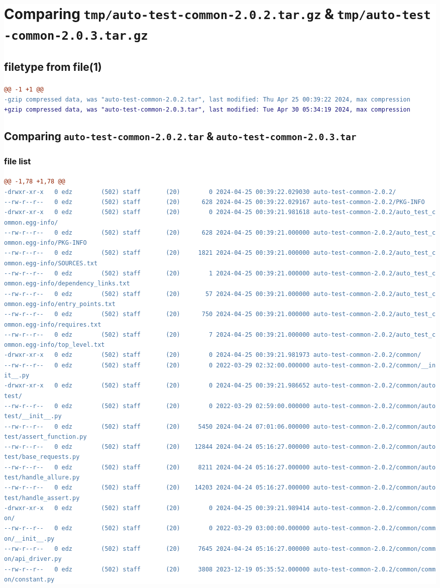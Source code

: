 # Comparing `tmp/auto-test-common-2.0.2.tar.gz` & `tmp/auto-test-common-2.0.3.tar.gz`

## filetype from file(1)

```diff
@@ -1 +1 @@
-gzip compressed data, was "auto-test-common-2.0.2.tar", last modified: Thu Apr 25 00:39:22 2024, max compression
+gzip compressed data, was "auto-test-common-2.0.3.tar", last modified: Tue Apr 30 05:34:19 2024, max compression
```

## Comparing `auto-test-common-2.0.2.tar` & `auto-test-common-2.0.3.tar`

### file list

```diff
@@ -1,78 +1,78 @@
-drwxr-xr-x   0 edz        (502) staff       (20)        0 2024-04-25 00:39:22.029030 auto-test-common-2.0.2/
--rw-r--r--   0 edz        (502) staff       (20)      628 2024-04-25 00:39:22.029167 auto-test-common-2.0.2/PKG-INFO
-drwxr-xr-x   0 edz        (502) staff       (20)        0 2024-04-25 00:39:21.981618 auto-test-common-2.0.2/auto_test_common.egg-info/
--rw-r--r--   0 edz        (502) staff       (20)      628 2024-04-25 00:39:21.000000 auto-test-common-2.0.2/auto_test_common.egg-info/PKG-INFO
--rw-r--r--   0 edz        (502) staff       (20)     1821 2024-04-25 00:39:21.000000 auto-test-common-2.0.2/auto_test_common.egg-info/SOURCES.txt
--rw-r--r--   0 edz        (502) staff       (20)        1 2024-04-25 00:39:21.000000 auto-test-common-2.0.2/auto_test_common.egg-info/dependency_links.txt
--rw-r--r--   0 edz        (502) staff       (20)       57 2024-04-25 00:39:21.000000 auto-test-common-2.0.2/auto_test_common.egg-info/entry_points.txt
--rw-r--r--   0 edz        (502) staff       (20)      750 2024-04-25 00:39:21.000000 auto-test-common-2.0.2/auto_test_common.egg-info/requires.txt
--rw-r--r--   0 edz        (502) staff       (20)        7 2024-04-25 00:39:21.000000 auto-test-common-2.0.2/auto_test_common.egg-info/top_level.txt
-drwxr-xr-x   0 edz        (502) staff       (20)        0 2024-04-25 00:39:21.981973 auto-test-common-2.0.2/common/
--rw-r--r--   0 edz        (502) staff       (20)        0 2022-03-29 02:32:00.000000 auto-test-common-2.0.2/common/__init__.py
-drwxr-xr-x   0 edz        (502) staff       (20)        0 2024-04-25 00:39:21.986652 auto-test-common-2.0.2/common/autotest/
--rw-r--r--   0 edz        (502) staff       (20)        0 2022-03-29 02:59:00.000000 auto-test-common-2.0.2/common/autotest/__init__.py
--rw-r--r--   0 edz        (502) staff       (20)     5450 2024-04-24 07:01:06.000000 auto-test-common-2.0.2/common/autotest/assert_function.py
--rw-r--r--   0 edz        (502) staff       (20)    12844 2024-04-24 05:16:27.000000 auto-test-common-2.0.2/common/autotest/base_requests.py
--rw-r--r--   0 edz        (502) staff       (20)     8211 2024-04-24 05:16:27.000000 auto-test-common-2.0.2/common/autotest/handle_allure.py
--rw-r--r--   0 edz        (502) staff       (20)    14203 2024-04-24 05:16:27.000000 auto-test-common-2.0.2/common/autotest/handle_assert.py
-drwxr-xr-x   0 edz        (502) staff       (20)        0 2024-04-25 00:39:21.989414 auto-test-common-2.0.2/common/common/
--rw-r--r--   0 edz        (502) staff       (20)        0 2022-03-29 03:00:00.000000 auto-test-common-2.0.2/common/common/__init__.py
--rw-r--r--   0 edz        (502) staff       (20)     7645 2024-04-24 05:16:27.000000 auto-test-common-2.0.2/common/common/api_driver.py
--rw-r--r--   0 edz        (502) staff       (20)     3808 2023-12-19 05:35:52.000000 auto-test-common-2.0.2/common/common/constant.py
```